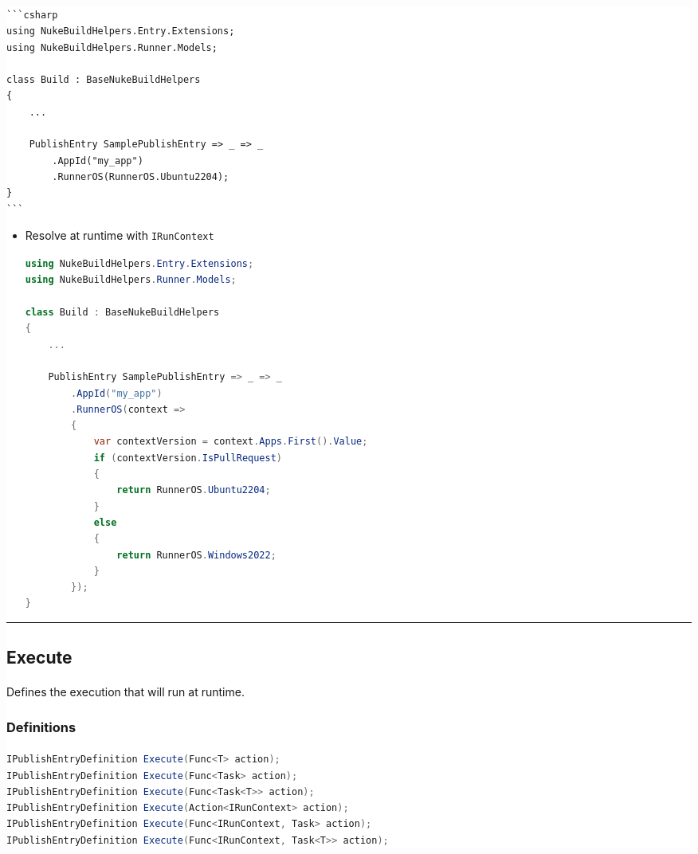     ```csharp
    using NukeBuildHelpers.Entry.Extensions;
    using NukeBuildHelpers.Runner.Models;

    class Build : BaseNukeBuildHelpers
    {
        ...

        PublishEntry SamplePublishEntry => _ => _
            .AppId("my_app")
            .RunnerOS(RunnerOS.Ubuntu2204);
    }
    ```

* Resolve at runtime with `IRunContext`

    ```csharp
    using NukeBuildHelpers.Entry.Extensions;
    using NukeBuildHelpers.Runner.Models;

    class Build : BaseNukeBuildHelpers
    {
        ...

        PublishEntry SamplePublishEntry => _ => _
            .AppId("my_app")
            .RunnerOS(context => 
            {
                var contextVersion = context.Apps.First().Value;
                if (contextVersion.IsPullRequest)
                {
                    return RunnerOS.Ubuntu2204;
                }
                else
                {
                    return RunnerOS.Windows2022;
                }
            });
    }
    ```

---

## Execute

Defines the execution that will run at runtime.

### Definitions

```csharp
IPublishEntryDefinition Execute(Func<T> action);
IPublishEntryDefinition Execute(Func<Task> action);
IPublishEntryDefinition Execute(Func<Task<T>> action);
IPublishEntryDefinition Execute(Action<IRunContext> action);
IPublishEntryDefinition Execute(Func<IRunContext, Task> action);
IPublishEntryDefinition Execute(Func<IRunContext, Task<T>> action);
```
